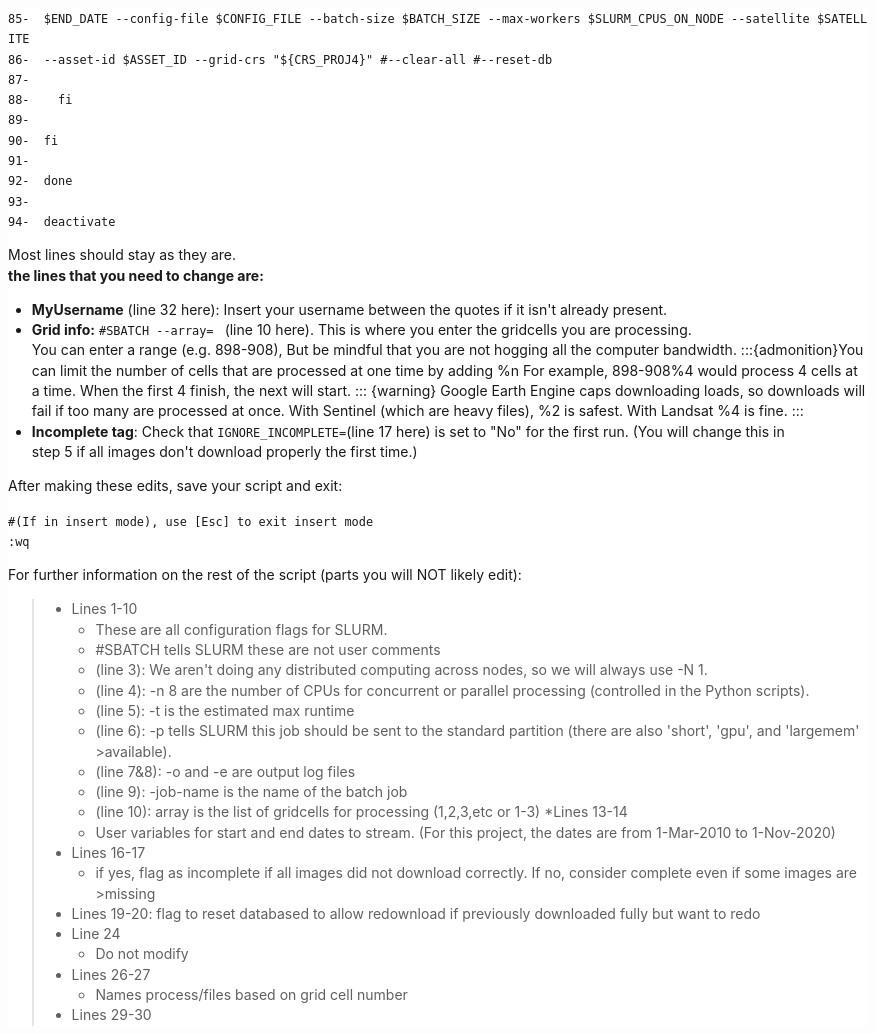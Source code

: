 ```
85-  $END_DATE --config-file $CONFIG_FILE --batch-size $BATCH_SIZE --max-workers $SLURM_CPUS_ON_NODE --satellite $SATELLITE 
86-  --asset-id $ASSET_ID --grid-crs "${CRS_PROJ4}" #--clear-all #--reset-db
87-
88-    fi
89-
90-  fi
91-
92-  done
93-
94-  deactivate
```
Most lines should stay as they are.  
**the lines that you need to change are:** 
* **MyUsername** (line 32 here): Insert your username between the quotes if it isn't already present.
* **Grid info:** `#SBATCH --array= ` (line 10 here). This is where you enter the gridcells you are processing.  
     You can enter a range (e.g. 898-908), But be mindful that you are not hogging all the computer bandwidth.
:::{admonition}You can limit the number of cells that are processed at one time by adding %n
For example, 898-908%4 would process 4 cells at a time. When the first 4 finish, the next will start.
::: {warning} Google Earth Engine caps downloading loads, so downloads will fail if too many are processed at once.
With Sentinel (which are heavy files), %2 is safest. With Landsat %4 is fine.
:::
* **Incomplete tag**: Check that `IGNORE_INCOMPLETE=`(line 17 here) is set to "No" for the first run. (You will change this in   
   step 5 if all images don't download properly the first time.)

After making these edits, save your script and exit:
``` 
#(If in insert mode), use [Esc] to exit insert mode 
:wq
```

For further information on the rest of the script (parts you will NOT likely edit):
>* Lines 1-10
>    * These are all configuration flags for SLURM.
>    * #SBATCH tells SLURM these are not user comments
>    * (line 3): We aren't doing any distributed computing across nodes, so we will always use -N 1.
>    * (line 4): -n 8 are the number of CPUs for concurrent or parallel processing (controlled in the Python scripts).
>    * (line 5): -t is the estimated max runtime
>    * (line 6): -p tells SLURM this job should be sent to the standard partition (there are also 'short', 'gpu', and 'largemem' >available).
>    * (line 7&8): -o and -e are output log files
>    * (line 9): -job-name is the name of the batch job
>    * (line 10): array is the list of gridcells for processing (1,2,3,etc or 1-3)
>*Lines 13-14
>    * User variables for start and end dates to stream. (For this project, the dates are from 1-Mar-2010 to 1-Nov-2020)
>* Lines 16-17
>    * if yes, flag as incomplete if all images did not download correctly. If no, consider complete even if some images are >missing
>* Lines 19-20: flag to reset databased to allow redownload if previously downloaded fully but want to redo
>* Line 24
>    * Do not modify
>* Lines 26-27
>    * Names process/files based on grid cell number
>* Lines 29-30